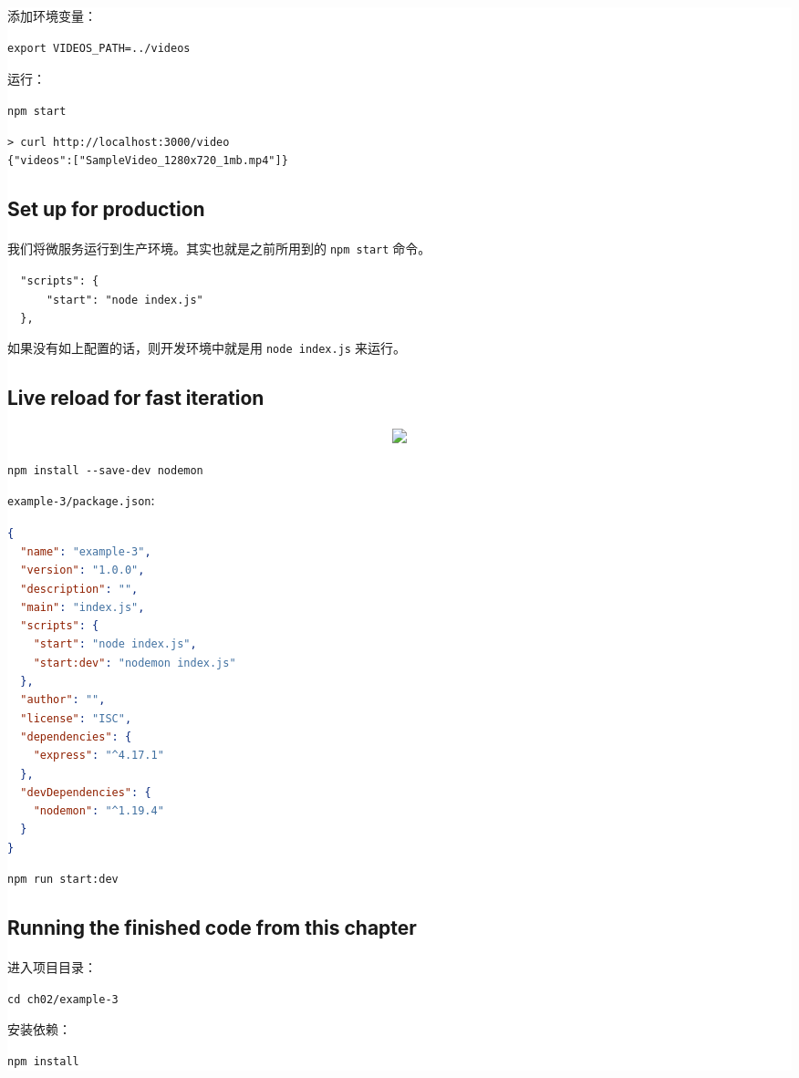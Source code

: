 添加环境变量：
```
export VIDEOS_PATH=../videos
```
运行：
```
npm start
```
```
> curl http://localhost:3000/video
{"videos":["SampleVideo_1280x720_1mb.mp4"]}
```

## Set up for production
我们将微服务运行到生产环境。其实也就是之前所用到的 `npm start` 命令。

```jsnon
  "scripts": {
      "start": "node index.js"
  },
```

如果没有如上配置的话，则开发环境中就是用 `node index.js` 来运行。

## Live reload for fast iteration


<div align="center">
  <img src="https://dpzbhybb2pdcj.cloudfront.net/davis4/v-1/Figures/image023.jpg">
</div>

```
npm install --save-dev nodemon
```
`example-3/package.json`:
```json
{
  "name": "example-3",
  "version": "1.0.0",
  "description": "",
  "main": "index.js",
  "scripts": {
    "start": "node index.js",
    "start:dev": "nodemon index.js"
  },
  "author": "",
  "license": "ISC",
  "dependencies": {
    "express": "^4.17.1"
  },
  "devDependencies": {
    "nodemon": "^1.19.4"
  }
}
```
```
npm run start:dev
```
## Running the finished code from this chapter
进入项目目录：
```
cd ch02/example-3
```
安装依赖：
```
npm install
```